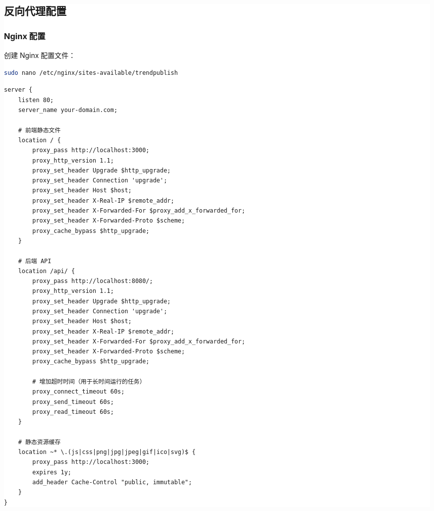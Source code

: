 ## 反向代理配置

### Nginx 配置

创建 Nginx 配置文件：

```bash
sudo nano /etc/nginx/sites-available/trendpublish
```

```nginx
server {
    listen 80;
    server_name your-domain.com;

    # 前端静态文件
    location / {
        proxy_pass http://localhost:3000;
        proxy_http_version 1.1;
        proxy_set_header Upgrade $http_upgrade;
        proxy_set_header Connection 'upgrade';
        proxy_set_header Host $host;
        proxy_set_header X-Real-IP $remote_addr;
        proxy_set_header X-Forwarded-For $proxy_add_x_forwarded_for;
        proxy_set_header X-Forwarded-Proto $scheme;
        proxy_cache_bypass $http_upgrade;
    }

    # 后端 API
    location /api/ {
        proxy_pass http://localhost:8080/;
        proxy_http_version 1.1;
        proxy_set_header Upgrade $http_upgrade;
        proxy_set_header Connection 'upgrade';
        proxy_set_header Host $host;
        proxy_set_header X-Real-IP $remote_addr;
        proxy_set_header X-Forwarded-For $proxy_add_x_forwarded_for;
        proxy_set_header X-Forwarded-Proto $scheme;
        proxy_cache_bypass $http_upgrade;
        
        # 增加超时时间（用于长时间运行的任务）
        proxy_connect_timeout 60s;
        proxy_send_timeout 60s;
        proxy_read_timeout 60s;
    }

    # 静态资源缓存
    location ~* \.(js|css|png|jpg|jpeg|gif|ico|svg)$ {
        proxy_pass http://localhost:3000;
        expires 1y;
        add_header Cache-Control "public, immutable";
    }
}
```
